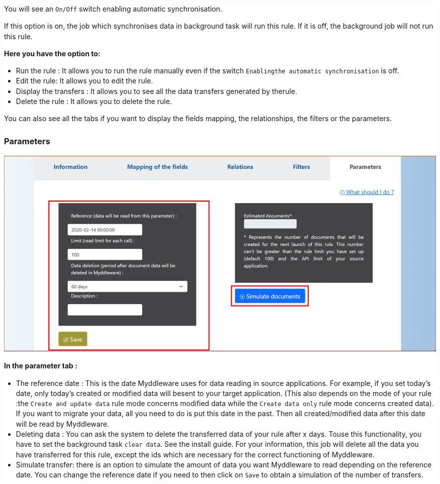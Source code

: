 You will see an ```On/Off``` switch enabling automatic synchronisation. 

If this option is on, the job which synchronises data in background task will run this rule. If it is off, the background job will not run this rule. 

**Here you have the option to:**

- Run the rule : It allows you to run the rule manually even if the switch ```Enablingthe automatic synchronisation``` is off.
- Edit the rule: It allows you to edit the rule.
- Display the transfers : It allows you to see all the data transfers generated by therule.
- Delete the rule : It allows you to delete the rule.

You can also see all the tabs if you want to display the fields mapping, the relationships, the filters or the parameters.  

### Parameters


![Create rule](images/basic_usage/rule/rule_detail2.png)

**In the parameter tab :**

- The reference date : This is the date Myddleware uses for data reading in source applications. 
For example, if you set today’s date, only today’s created or modified data will besent to your target application. (This also depends on the mode of your rule :the ```Create and update data``` rule mode concerns modified data while the ```Create data only``` rule mode concerns created data). If you want to migrate your data, all you need to do is put this date in the past. Then all created/modified data after this date will be read by Myddleware.
- Deleting data : You can ask the system to delete the transferred data of your rule after x days. Touse this functionality, you have to set the background task ```clear data```. See the install guide. For your information, this job will delete all the data you have transferred for this rule, except the ids which are necessary for the correct functioning of Myddleware.
- Simulate transfer: there is an option to simulate the amount of data you want Myddleware to read depending on the reference date. You can change the reference date if you need to then click on ```Save``` to obtain a simulation of the number of transfers.
